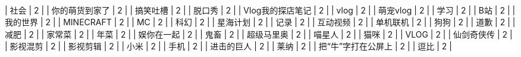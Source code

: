 | 社会 | 2 |
| 你的萌货到家了 | 2 |
| 搞笑吐槽 | 2 |
| 脱口秀 | 2 |
| Vlog我的探店笔记 | 2 |
| vlog | 2 |
| 萌宠vlog | 2 |
| 学习 | 2 |
| B站 | 2 |
| 我的世界 | 2 |
| MINECRAFT | 2 |
| MC | 2 |
| 科幻 | 2 |
| 星海计划 | 2 |
| 记录 | 2 |
| 互动视频 | 2 |
| 单机联机 | 2 |
| 狗狗 | 2 |
| 道歉 | 2 |
| 减肥 | 2 |
| 家常菜 | 2 |
| 年菜 | 2 |
| 娱你在一起 | 2 |
| 鬼畜 | 2 |
| 超级马里奥 | 2 |
| 喵星人 | 2 |
| 猫咪 | 2 |
| VLOG | 2 |
| 仙剑奇侠传 | 2 |
| 影视混剪 | 2 |
| 影视剪辑 | 2 |
| 小米 | 2 |
| 手机 | 2 |
| 进击的巨人 | 2 |
| 莱纳 | 2 |
| 把“牛”字打在公屏上 | 2 |
| 逗比 | 2 |